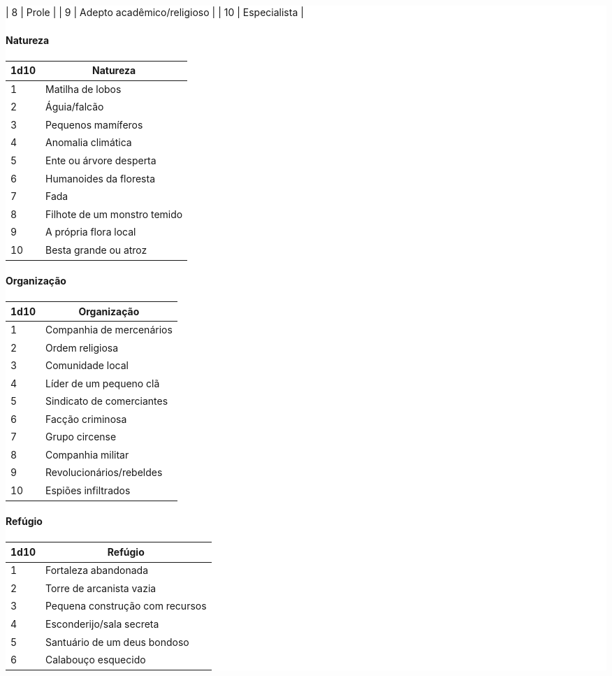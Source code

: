 | 8 | Prole |
| 9 | Adepto acadêmico/religioso |
| 10 | Especialista |

#### Natureza

| 1d10 | Natureza |
|------|----------|
| 1 | Matilha de lobos |
| 2 | Águia/falcão |
| 3 | Pequenos mamíferos |
| 4 | Anomalia climática |
| 5 | Ente ou árvore desperta |
| 6 | Humanoides da floresta |
| 7 | Fada |
| 8 | Filhote de um monstro temido |
| 9 | A própria flora local |
| 10 | Besta grande ou atroz |

#### Organização

| 1d10 | Organização |
|------|-------------|
| 1 | Companhia de mercenários |
| 2 | Ordem religiosa |
| 3 | Comunidade local |
| 4 | Líder de um pequeno clã |
| 5 | Sindicato de comerciantes |
| 6 | Facção criminosa |
| 7 | Grupo circense |
| 8 | Companhia militar |
| 9 | Revolucionários/rebeldes |
| 10 | Espiões infiltrados |

#### Refúgio

| 1d10 | Refúgio |
|------|---------|
| 1 | Fortaleza abandonada |
| 2 | Torre de arcanista vazia |
| 3 | Pequena construção com recursos |
| 4 | Esconderijo/sala secreta |
| 5 | Santuário de um deus bondoso |
| 6 | Calabouço esquecido |